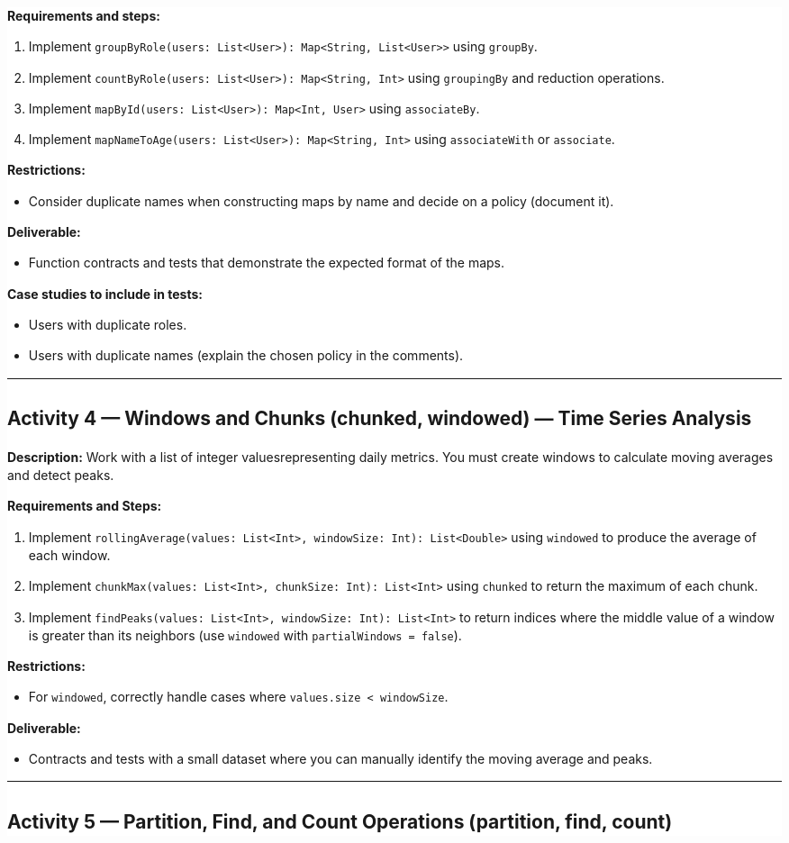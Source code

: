 **Requirements and steps:**

1. Implement `groupByRole(users: List<User>): Map<String, List<User>>` using `groupBy`.

2. Implement `countByRole(users: List<User>): Map<String, Int>` using `groupingBy` and reduction operations.

3. Implement `mapById(users: List<User>): Map<Int, User>` using `associateBy`.

4. Implement `mapNameToAge(users: List<User>): Map<String, Int>` using `associateWith` or `associate`.

**Restrictions:**

- Consider duplicate names when constructing maps by name and decide on a policy (document it).

**Deliverable:**

- Function contracts and tests that demonstrate the expected format of the maps.

**Case studies to include in tests:**

- Users with duplicate roles.

- Users with duplicate names (explain the chosen policy in the comments).

---

## Activity 4 — Windows and Chunks (chunked, windowed) — Time Series Analysis

**Description:** Work with a list of integer values ​​representing daily metrics. You must create windows to calculate moving averages and detect peaks.

**Requirements and Steps:**

1. Implement `rollingAverage(values: List<Int>, windowSize: Int): List<Double>` using `windowed` to produce the average of each window.

2. Implement `chunkMax(values: List<Int>, chunkSize: Int): List<Int>` using `chunked` to return the maximum of each chunk.

3. Implement `findPeaks(values: List<Int>, windowSize: Int): List<Int>` to return indices where the middle value of a window is greater than its neighbors (use `windowed` with `partialWindows = false`).

**Restrictions:**

- For `windowed`, correctly handle cases where `values.size < windowSize`.

**Deliverable:**

- Contracts and tests with a small dataset where you can manually identify the moving average and peaks.

---

## Activity 5 — Partition, Find, and Count Operations (partition, find, count)
